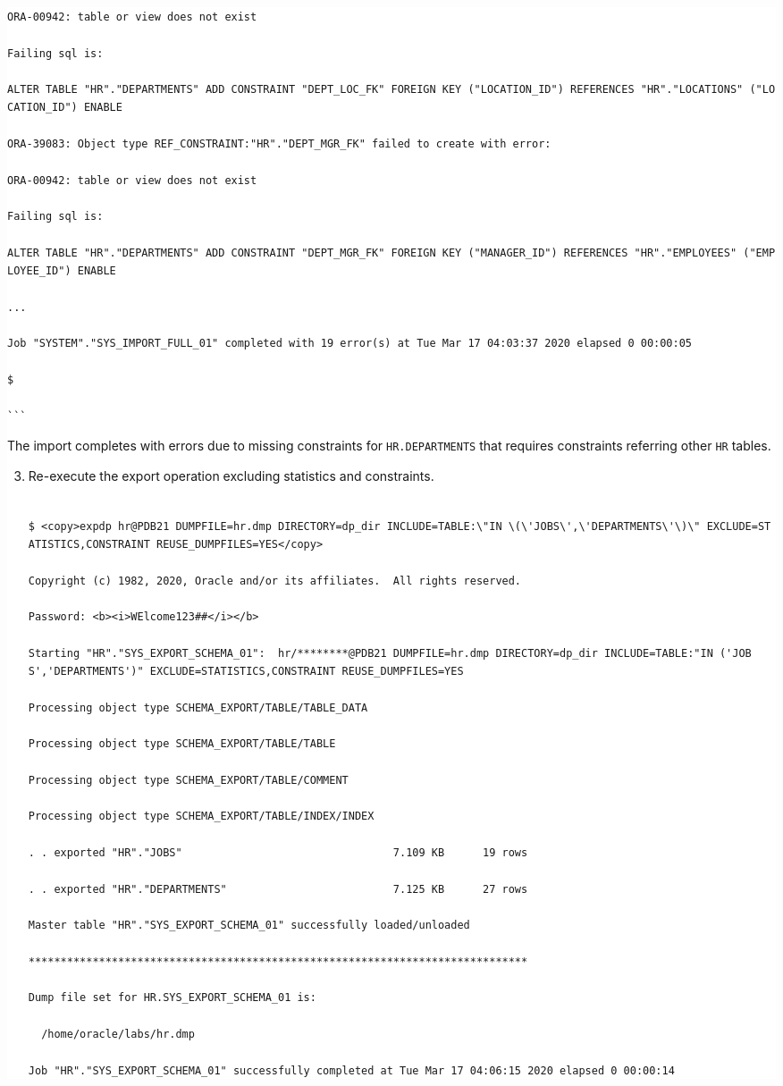     ORA-00942: table or view does not exist

    Failing sql is:

    ALTER TABLE "HR"."DEPARTMENTS" ADD CONSTRAINT "DEPT_LOC_FK" FOREIGN KEY ("LOCATION_ID") REFERENCES "HR"."LOCATIONS" ("LOCATION_ID") ENABLE

    ORA-39083: Object type REF_CONSTRAINT:"HR"."DEPT_MGR_FK" failed to create with error:

    ORA-00942: table or view does not exist

    Failing sql is:

    ALTER TABLE "HR"."DEPARTMENTS" ADD CONSTRAINT "DEPT_MGR_FK" FOREIGN KEY ("MANAGER_ID") REFERENCES "HR"."EMPLOYEES" ("EMPLOYEE_ID") ENABLE

    ...

    Job "SYSTEM"."SYS_IMPORT_FULL_01" completed with 19 error(s) at Tue Mar 17 04:03:37 2020 elapsed 0 00:00:05

    $

    ```

  The import completes with errors due to missing constraints for `HR.DEPARTMENTS` that requires constraints referring other `HR` tables.

3. Re-execute the export operation excluding statistics and constraints.


    ```

    $ <copy>expdp hr@PDB21 DUMPFILE=hr.dmp DIRECTORY=dp_dir INCLUDE=TABLE:\"IN \(\'JOBS\',\'DEPARTMENTS\'\)\" EXCLUDE=STATISTICS,CONSTRAINT REUSE_DUMPFILES=YES</copy>

    Copyright (c) 1982, 2020, Oracle and/or its affiliates.  All rights reserved.

    Password: <b><i>WElcome123##</i></b>

    Starting "HR"."SYS_EXPORT_SCHEMA_01":  hr/********@PDB21 DUMPFILE=hr.dmp DIRECTORY=dp_dir INCLUDE=TABLE:"IN ('JOBS','DEPARTMENTS')" EXCLUDE=STATISTICS,CONSTRAINT REUSE_DUMPFILES=YES

    Processing object type SCHEMA_EXPORT/TABLE/TABLE_DATA

    Processing object type SCHEMA_EXPORT/TABLE/TABLE

    Processing object type SCHEMA_EXPORT/TABLE/COMMENT

    Processing object type SCHEMA_EXPORT/TABLE/INDEX/INDEX

    . . exported "HR"."JOBS"                                 7.109 KB      19 rows

    . . exported "HR"."DEPARTMENTS"                          7.125 KB      27 rows

    Master table "HR"."SYS_EXPORT_SCHEMA_01" successfully loaded/unloaded

    ******************************************************************************

    Dump file set for HR.SYS_EXPORT_SCHEMA_01 is:

      /home/oracle/labs/hr.dmp

    Job "HR"."SYS_EXPORT_SCHEMA_01" successfully completed at Tue Mar 17 04:06:15 2020 elapsed 0 00:00:14

